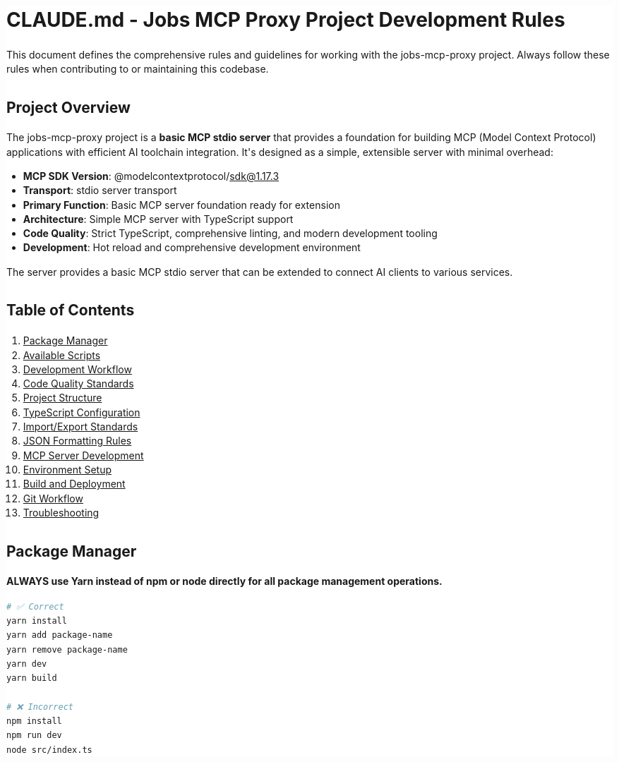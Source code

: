 # CLAUDE.md - Jobs MCP Proxy Project Development Rules

This document defines the comprehensive rules and guidelines for working with the jobs-mcp-proxy project. Always follow these rules when contributing to or maintaining this codebase.

## Project Overview

The jobs-mcp-proxy project is a **basic MCP stdio server** that provides a foundation for building MCP (Model Context Protocol) applications with efficient AI toolchain integration. It's designed as a simple, extensible server with minimal overhead:

- **MCP SDK Version**: @modelcontextprotocol/sdk@1.17.3
- **Transport**: stdio server transport
- **Primary Function**: Basic MCP server foundation ready for extension
- **Architecture**: Simple MCP server with TypeScript support
- **Code Quality**: Strict TypeScript, comprehensive linting, and modern development tooling
- **Development**: Hot reload and comprehensive development environment

The server provides a basic MCP stdio server that can be extended to connect AI clients to various services.

## Table of Contents

1. [Package Manager](#package-manager)
2. [Available Scripts](#available-scripts)
3. [Development Workflow](#development-workflow)
4. [Code Quality Standards](#code-quality-standards)
5. [Project Structure](#project-structure)
6. [TypeScript Configuration](#typescript-configuration)
7. [Import/Export Standards](#importexport-standards)
8. [JSON Formatting Rules](#json-formatting-rules)
9. [MCP Server Development](#mcp-server-development)
10. [Environment Setup](#environment-setup)
11. [Build and Deployment](#build-and-deployment)
12. [Git Workflow](#git-workflow)
13. [Troubleshooting](#troubleshooting)

## Package Manager

**ALWAYS use Yarn instead of npm or node directly for all package management operations.**

```bash
# ✅ Correct
yarn install
yarn add package-name
yarn remove package-name
yarn dev
yarn build

# ❌ Incorrect
npm install
npm run dev
node src/index.ts
```
